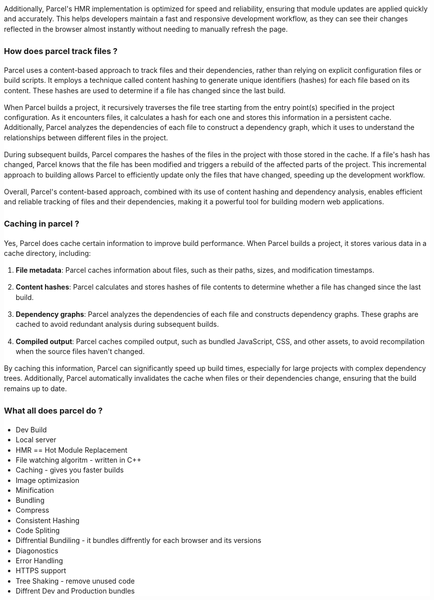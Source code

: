 Additionally, Parcel's HMR implementation is optimized for speed and reliability, ensuring that module updates are applied quickly and accurately. This helps developers maintain a fast and responsive development workflow, as they can see their changes reflected in the browser almost instantly without needing to manually refresh the page.

### How does parcel track files ?

Parcel uses a content-based approach to track files and their dependencies, rather than relying on explicit configuration files or build scripts. It employs a technique called content hashing to generate unique identifiers (hashes) for each file based on its content. These hashes are used to determine if a file has changed since the last build.

When Parcel builds a project, it recursively traverses the file tree starting from the entry point(s) specified in the project configuration. As it encounters files, it calculates a hash for each one and stores this information in a persistent cache. Additionally, Parcel analyzes the dependencies of each file to construct a dependency graph, which it uses to understand the relationships between different files in the project.

During subsequent builds, Parcel compares the hashes of the files in the project with those stored in the cache. If a file's hash has changed, Parcel knows that the file has been modified and triggers a rebuild of the affected parts of the project. This incremental approach to building allows Parcel to efficiently update only the files that have changed, speeding up the development workflow.

Overall, Parcel's content-based approach, combined with its use of content hashing and dependency analysis, enables efficient and reliable tracking of files and their dependencies, making it a powerful tool for building modern web applications.

### Caching in parcel ?

Yes, Parcel does cache certain information to improve build performance. When Parcel builds a project, it stores various data in a cache directory, including:

1. **File metadata**: Parcel caches information about files, such as their paths, sizes, and modification timestamps.

2. **Content hashes**: Parcel calculates and stores hashes of file contents to determine whether a file has changed since the last build.

3. **Dependency graphs**: Parcel analyzes the dependencies of each file and constructs dependency graphs. These graphs are cached to avoid redundant analysis during subsequent builds.

4. **Compiled output**: Parcel caches compiled output, such as bundled JavaScript, CSS, and other assets, to avoid recompilation when the source files haven't changed.

By caching this information, Parcel can significantly speed up build times, especially for large projects with complex dependency trees. Additionally, Parcel automatically invalidates the cache when files or their dependencies change, ensuring that the build remains up to date.

### What all does parcel do ?

- Dev Build
- Local server
- HMR == Hot Module Replacement
- File watching algoritm - written in C++
- Caching - gives you faster builds
- Image optimizasion
- Minification
- Bundling
- Compress
- Consistent Hashing
- Code Spliting
- Diffrential Bundiling - it bundles diffrently for each browser and its versions
- Diagonostics
- Error Handling
- HTTPS support
- Tree Shaking - remove unused code
- Diffrent Dev and Production bundles
